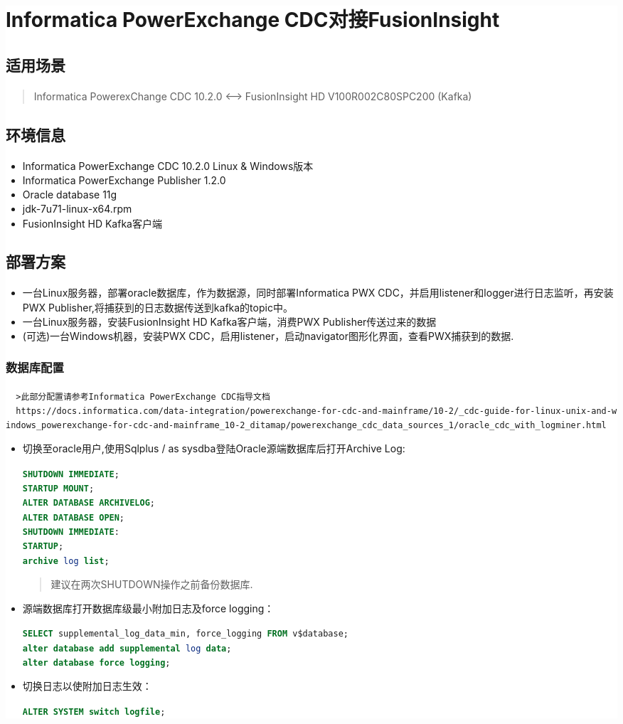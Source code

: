 # Informatica PowerExchange CDC对接FusionInsight

## 适用场景

> Informatica PowerexChange CDC 10.2.0 <--> FusionInsight HD V100R002C80SPC200 (Kafka)

## 环境信息

* Informatica PowerExchange CDC 10.2.0 Linux & Windows版本
* Informatica PowerExchange Publisher 1.2.0
* Oracle database 11g
* jdk-7u71-linux-x64.rpm
* FusionInsight HD Kafka客户端

## 部署方案
* 一台Linux服务器，部署oracle数据库，作为数据源，同时部署Informatica PWX CDC，并启用listener和logger进行日志监听，再安装PWX Publisher,将捕获到的日志数据传送到kafka的topic中。
* 一台Linux服务器，安装FusionInsight HD Kafka客户端，消费PWX Publisher传送过来的数据
* (可选)一台Windows机器，安装PWX CDC，启用listener，启动navigator图形化界面，查看PWX捕获到的数据.

### 数据库配置
      >此部分配置请参考Informatica PowerExchange CDC指导文档
      https://docs.informatica.com/data-integration/powerexchange-for-cdc-and-mainframe/10-2/_cdc-guide-for-linux-unix-and-windows_powerexchange-for-cdc-and-mainframe_10-2_ditamap/powerexchange_cdc_data_sources_1/oracle_cdc_with_logminer.html

  * 切换至oracle用户,使用Sqlplus / as sysdba登陆Oracle源端数据库后打开Archive Log:
    ```sql
    SHUTDOWN IMMEDIATE;
    STARTUP MOUNT;
    ALTER DATABASE ARCHIVELOG;
    ALTER DATABASE OPEN;
    SHUTDOWN IMMEDIATE:
    STARTUP;
    archive log list;
    ```
    >建议在两次SHUTDOWN操作之前备份数据库.

  * 源端数据库打开数据库级最小附加日志及force logging：
    ```sql
    SELECT supplemental_log_data_min, force_logging FROM v$database;
    alter database add supplemental log data;
    alter database force logging;
    ```

  * 切换日志以使附加日志生效：
    ```sql
    ALTER SYSTEM switch logfile;
    ```
